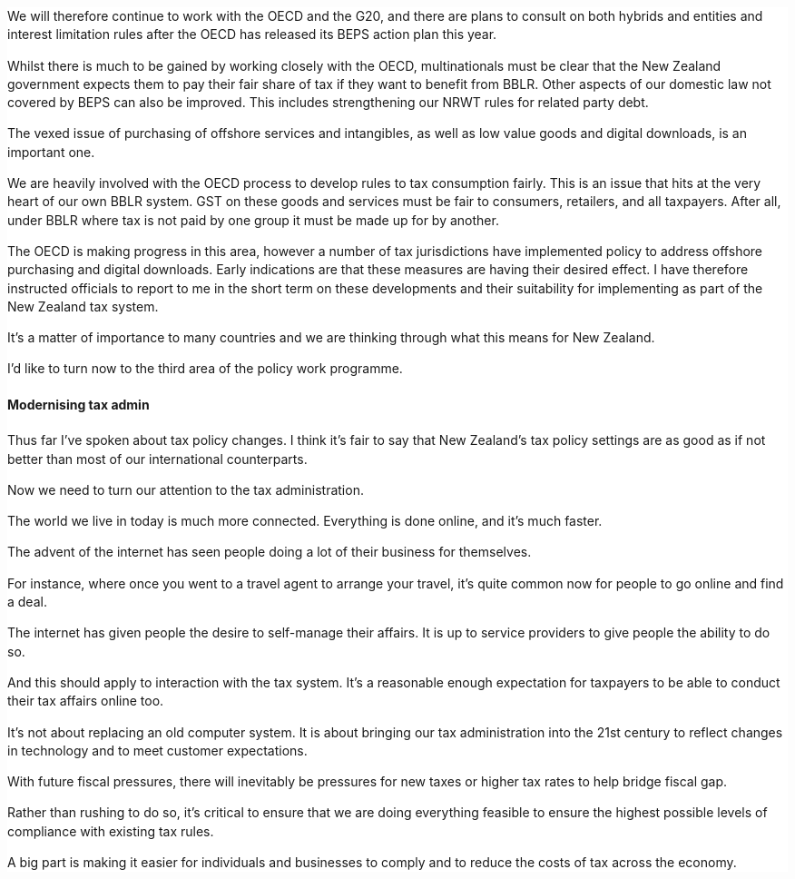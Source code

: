 We will therefore continue to work with the OECD and the G20, and there are plans to consult on both hybrids and entities and interest limitation rules after the OECD has released its BEPS action plan this year.

Whilst there is much to be gained by working closely with the OECD, multinationals must be clear that the New Zealand government expects them to pay their fair share of tax if they want to benefit from BBLR. Other aspects of our domestic law not covered by BEPS can also be improved. This includes strengthening our NRWT rules for related party debt.

The vexed issue of purchasing of offshore services and intangibles, as well as low value goods and digital downloads, is an important one.

We are heavily involved with the OECD process to develop rules to tax consumption fairly. This is an issue that hits at the very heart of our own BBLR system. GST on these goods and services must be fair to consumers, retailers, and all taxpayers. After all, under BBLR where tax is not paid by one group it must be made up for by another.

The OECD is making progress in this area, however a number of tax jurisdictions have implemented policy to address offshore purchasing and digital downloads. Early indications are that these measures are having their desired effect. I have therefore instructed officials to report to me in the short term on these developments and their suitability for implementing as part of the New Zealand tax system.

It’s a matter of importance to many countries and we are thinking through what this means for New Zealand.

I’d like to turn now to the third area of the policy work programme.

#### Modernising tax admin

Thus far I’ve spoken about tax policy changes. I think it’s fair to say that New Zealand’s tax policy settings are as good as if not better than most of our international counterparts.

Now we need to turn our attention to the tax administration.

The world we live in today is much more connected. Everything is done online, and it’s much faster.

The advent of the internet has seen people doing a lot of their business for themselves.

For instance, where once you went to a travel agent to arrange your travel, it’s quite common now for people to go online and find a deal.

The internet has given people the desire to self-manage their affairs. It is up to service providers to give people the ability to do so.

And this should apply to interaction with the tax system. It’s a reasonable enough expectation for taxpayers to be able to conduct their tax affairs online too.

It’s not about replacing an old computer system. It is about bringing our tax administration into the 21st century to reflect changes in technology and to meet customer expectations.

With future fiscal pressures, there will inevitably be pressures for new taxes or higher tax rates to help bridge fiscal gap.

Rather than rushing to do so, it’s critical to ensure that we are doing everything feasible to ensure the highest possible levels of compliance with existing tax rules.

A big part is making it easier for individuals and businesses to comply and to reduce the costs of tax across the economy.
